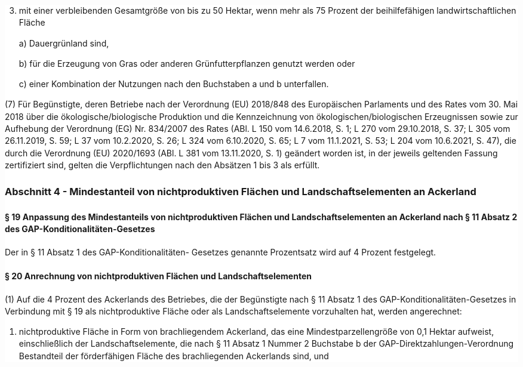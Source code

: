 

3.  mit einer verbleibenden Gesamtgröße von bis zu 50 Hektar, wenn mehr
    als 75 Prozent der beihilfefähigen landwirtschaftlichen Fläche

    a)  Dauergrünland sind,


    b)  für die Erzeugung von Gras oder anderen Grünfutterpflanzen genutzt
        werden oder


    c)  einer Kombination der Nutzungen nach den Buchstaben a und b
        unterfallen.







(7) Für Begünstigte, deren Betriebe nach der Verordnung (EU) 2018/848
des Europäischen Parlaments und des Rates vom 30. Mai 2018 über die
ökologische/biologische Produktion und die Kennzeichnung von
ökologischen/biologischen Erzeugnissen sowie zur Aufhebung der
Verordnung (EG) Nr. 834/2007 des Rates (ABl. L 150 vom 14.6.2018, S.
1; L 270 vom 29.10.2018, S. 37; L 305 vom 26.11.2019, S. 59; L 37 vom
10\.2.2020, S. 26; L 324 vom 6.10.2020, S. 65; L 7 vom 11.1.2021, S.
53; L 204 vom 10.6.2021, S. 47), die durch die Verordnung (EU)
2020/1693 (ABl. L 381 vom 13.11.2020, S. 1) geändert worden ist, in
der jeweils geltenden Fassung zertifiziert sind, gelten die
Verpflichtungen nach den Absätzen 1 bis 3 als erfüllt.


### Abschnitt 4 - Mindestanteil von nichtproduktiven Flächen und Landschaftselementen an Ackerland


#### § 19 Anpassung des Mindestanteils von nichtproduktiven Flächen und Landschaftselementen an Ackerland nach § 11 Absatz 2 des GAP-Konditionalitäten-Gesetzes

Der in § 11 Absatz 1 des GAP-Konditionalitäten-
Gesetzes              genannte Prozentsatz wird auf 4 Prozent
festgelegt.


#### § 20 Anrechnung von nichtproduktiven Flächen und Landschaftselementen

(1) Auf die 4 Prozent des Ackerlands des Betriebes, die der
Begünstigte nach § 11 Absatz 1 des GAP-Konditionalitäten-Gesetzes in
Verbindung mit § 19 als nichtproduktive Fläche oder als
Landschaftselemente vorzuhalten hat, werden angerechnet:

1.  nichtproduktive Fläche in Form von brachliegendem Ackerland, das eine
    Mindestparzellengröße von 0,1 Hektar aufweist, einschließlich der
    Landschaftselemente, die nach § 11 Absatz 1 Nummer 2 Buchstabe b der
    GAP-Direktzahlungen-Verordnung Bestandteil der förderfähigen Fläche
    des brachliegenden Ackerlands sind, und
